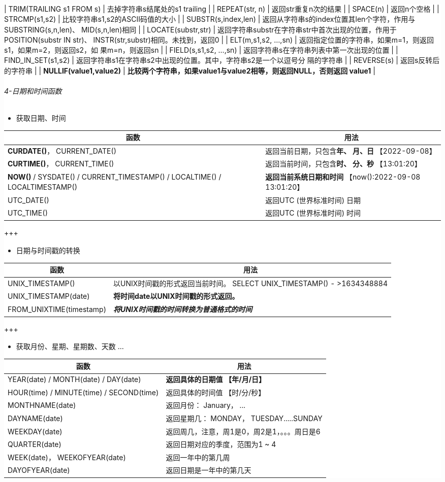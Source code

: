 | TRIM(TRAILING  s1  FROM s)                                   | 去掉字符串s结尾处的s1  trailing                              |
| REPEAT(str, n)                                               | 返回str重复n次的结果                                         |
| SPACE(n)                                                     | 返回n个空格                                                  |
| STRCMP(s1,s2)                                                | 比较字符串s1,s2的ASCII码值的大小                             |
| SUBSTR(s,index,len)                                          | 返回从字符串s的index位置其len个字符，作用与SUBSTRING(s,n,len)、 MID(s,n,len)相同 |
| LOCATE(substr,str)                                           | 返回字符串substr在字符串str中首次出现的位置，作用于POSITION(substr IN str)、 INSTR(str,substr)相同。未找到，返回0 |
| ELT(m,s1,s2,  …,sn)                                          | 返回指定位置的字符串，如果m=1，则返回s1，如果m=2，则返回s2，如 果m=n，则返回sn |
| FIELD(s,s1,s2, …,sn)                                         | 返回字符串s在字符串列表中第一次出现的位置                    |
| FIND_IN_SET(s1,s2)                                           | 返回字符串s1在字符串s2中出现的位置。其中，字符串s2是一个以逗号分 隔的字符串 |
| REVERSE(s)                                                   | 返回s反转后的字符串                                          |
| **NULLIF(value1,value2)**                                    | **比较两个字符串，如果value1与value2相等，则返回NULL，否则返回 value1** |



###### 4-日期和时间函数

+ 获取日期、时间

| 函数                                                         | 用法                                                      |
| ------------------------------------------------------------ | --------------------------------------------------------- |
| **CURDATE()**， CURRENT_DATE()                               | 返回当前日期，只包含**年、 月、日**  【2022-09-08】       |
| **CURTIME()**，  CURRENT_TIME()                              | 返回当前时间，只包含**时、 分、秒**  【13:01:20】         |
| **NOW()** /  SYSDATE() / CURRENT_TIMESTAMP() / LOCALTIME() / LOCALTIMESTAMP() | **返回当前系统日期和时间**  【now():2022-09-08 13:01:20】 |
| UTC_DATE()                                                   | 返回UTC (世界标准时间) 日期                               |
| UTC_TIME()                                                   | 返回UTC (世界标准时间) 时间                               |

+++

+ 日期与时间戳的转换

| 函数                     | 用法                                                         |
| ------------------------ | ------------------------------------------------------------ |
| UNIX_TIMESTAMP()         | 以UNIX时间戳的形式返回当前时间。  SELECT  UNIX_TIMESTAMP() - >1634348884 |
| UNIX_TIMESTAMP(date)     | **将时间date以UNIX时间戳的形式返回。**                       |
| FROM_UNIXTIME(timestamp) | ***将UNIX时间戳的时间转换为普通格式的时间***                 |

+++

+ 获取月份、星期、星期数、天数 ...

| 函数                                      | 用法                                             |
| ----------------------------------------- | ------------------------------------------------ |
| YEAR(date) / MONTH(date) / DAY(date)      | **返回具体的日期值  【年/月/日】**               |
| HOUR(time) / MINUTE(time) /  SECOND(time) | 返回具体的时间值   【时/分/秒】                  |
| MONTHNAME(date)                           | 返回月份： January， ...                         |
| DAYNAME(date)                             | 返回星期几： MONDAY， TUESDAY.....SUNDAY         |
| WEEKDAY(date)                             | 返回周几，注意，周1是0，周2是1，。。。周日是6    |
| QUARTER(date)                             | 返回日期对应的季度，范围为1 ~ 4                  |
| WEEK(date)，  WEEKOFYEAR(date)            | 返回一年中的第几周                               |
| DAYOFYEAR(date)                           | 返回日期是一年中的第几天                         |